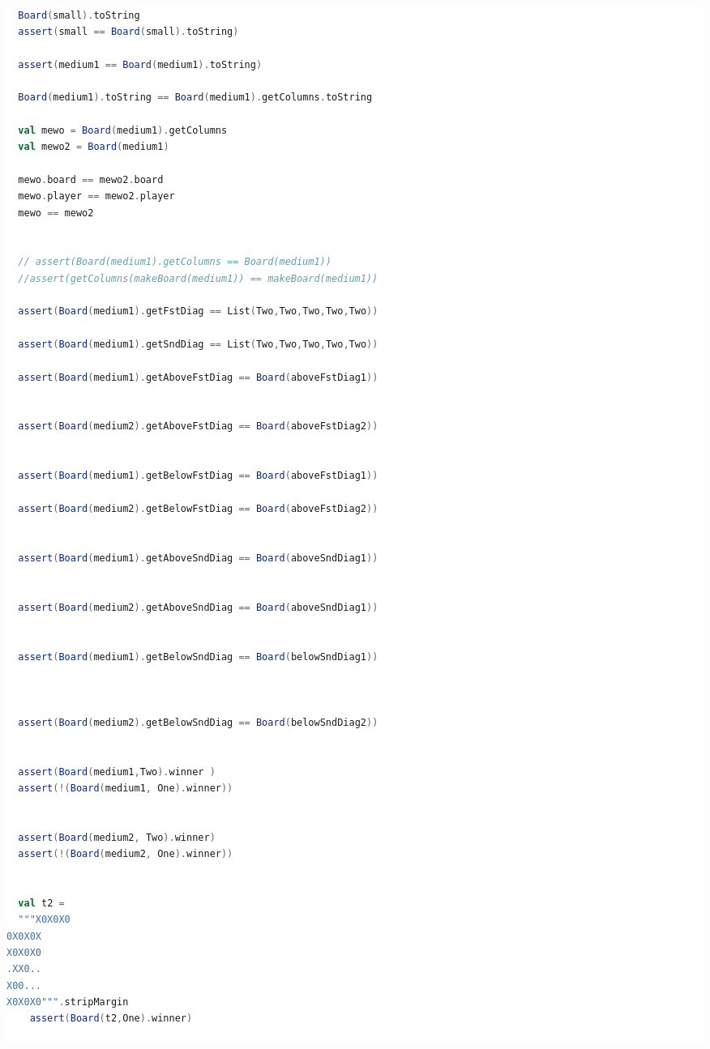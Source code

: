 ```scala
  Board(small).toString
  assert(small == Board(small).toString)
  
  assert(medium1 == Board(medium1).toString)
  
  Board(medium1).toString == Board(medium1).getColumns.toString
  
  val mewo = Board(medium1).getColumns
  val mewo2 = Board(medium1)
  
  mewo.board == mewo2.board
  mewo.player == mewo2.player
  mewo == mewo2 
  
  
  // assert(Board(medium1).getColumns == Board(medium1))
  //assert(getColumns(makeBoard(medium1)) == makeBoard(medium1))
  
  assert(Board(medium1).getFstDiag == List(Two,Two,Two,Two,Two))
  
  assert(Board(medium1).getSndDiag == List(Two,Two,Two,Two,Two))
  
  assert(Board(medium1).getAboveFstDiag == Board(aboveFstDiag1))
  
  
  assert(Board(medium2).getAboveFstDiag == Board(aboveFstDiag2))
  
  
  assert(Board(medium1).getBelowFstDiag == Board(aboveFstDiag1))
  
  assert(Board(medium2).getBelowFstDiag == Board(aboveFstDiag2))
  
  
  assert(Board(medium1).getAboveSndDiag == Board(aboveSndDiag1))
  
  
  assert(Board(medium2).getAboveSndDiag == Board(aboveSndDiag1))
  
  
  assert(Board(medium1).getBelowSndDiag == Board(belowSndDiag1))
  
  
  
  assert(Board(medium2).getBelowSndDiag == Board(belowSndDiag2))
  
  
  assert(Board(medium1,Two).winner )
  assert(!(Board(medium1, One).winner))
  
  
  assert(Board(medium2, Two).winner)
  assert(!(Board(medium2, One).winner))
  
  
  val t2 =
  """X0X0X0
0X0X0X
X0X0X0
.XX0..
X00...
X0X0X0""".stripMargin
    assert(Board(t2,One).winner)
  
```